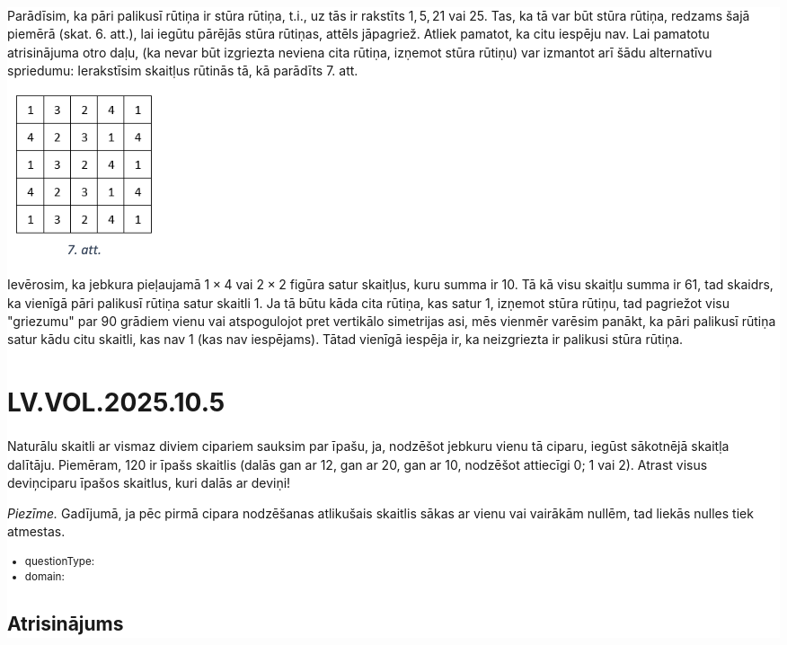 Parādīsim, ka pāri palikusī rūtiņa ir stūra rūtiņa, t.i., uz tās 
ir rakstīts $1,5,21$ vai 25. Tas, ka tā var būt stūra rūtiņa, 
redzams šajā piemērā (skat. 6. att.), lai iegūtu pārējās 
stūra rūtiṇas, attēls jāpagriež. Atliek pamatot, ka citu iespēju nav.
Lai pamatotu atrisinājuma otro daḷu, (ka nevar būt izgriezta 
neviena cita rūtiṇa, izṇemot stūra rūtiṇu) var izmantot arī 
šādu alternatīvu spriedumu:
Ierakstīsim skaitḷus rūtinās tā, kā parādīts 7. att.


![](LV.VOL.2025.10.4B.png)


Ievērosim, ka jebkura pieḷaujamā $1 \times 4$ vai $2 \times 2$ 
figūra satur skaitļus, kuru summa ir $10$. Tā kā visu skaitļu 
summa ir $61$, tad skaidrs, ka vienīgā pāri palikusī rūtiṇa 
satur skaitli $1$. Ja tā būtu kāda cita rūtiṇa, kas satur $1$, 
izṇemot stūra rūtiņu, tad pagriežot visu "griezumu" par $90$ 
grādiem vienu vai atspogulojot pret vertikālo simetrijas asi, 
mēs vienmēr varēsim panākt, ka pāri palikusī rūtiṇa satur 
kādu citu skaitli, kas nav $1$ (kas nav iespējams). 
Tātad vienīgā iespēja ir, ka neizgriezta ir palikusi stūra rūtiņa.




# <lo-sample/> LV.VOL.2025.10.5

Naturālu skaitli ar vismaz diviem cipariem sauksim par īpašu, 
ja, nodzēšot jebkuru vienu tā ciparu, iegūst sākotnējā skaitḷa 
dalītāju. Piemēram, $120$ ir īpašs skaitlis (dalās gan ar $12$, 
gan ar $20$, gan ar $10$, nodzēšot attiecīgi $0$; $1$ vai $2$). 
Atrast visus deviņciparu īpašos skaitlus, kuri dalās ar deviṇi!

*Piezīme.* Gadījumā, ja pēc pirmā cipara nodzēšanas atlikušais 
skaitlis sākas ar vienu vai vairākām nullēm, tad liekās nulles tiek atmestas.

<small>

* questionType:
* domain:

</small>

## Atrisinājums
